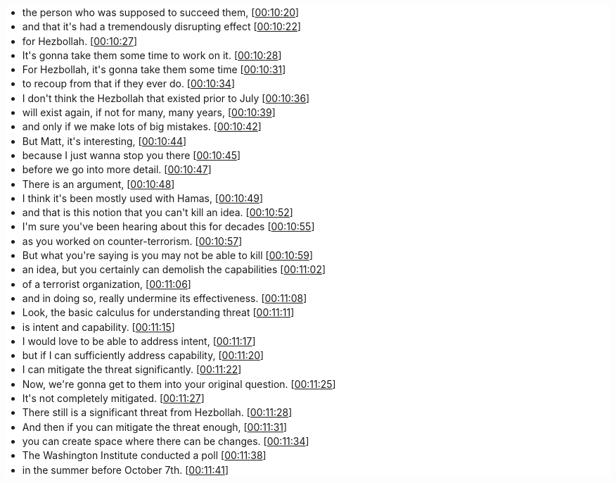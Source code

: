 *  the person who was supposed to succeed them, [[00:10:20](https://www.youtube.com/watch?v=W37JRb29c7s&t=620.08s)]
*  and that it's had a tremendously disrupting effect [[00:10:22](https://www.youtube.com/watch?v=W37JRb29c7s&t=622.0s)]
*  for Hezbollah. [[00:10:27](https://www.youtube.com/watch?v=W37JRb29c7s&t=627.6800000000001s)]
*  It's gonna take them some time to work on it. [[00:10:28](https://www.youtube.com/watch?v=W37JRb29c7s&t=628.52s)]
*  For Hezbollah, it's gonna take them some time [[00:10:31](https://www.youtube.com/watch?v=W37JRb29c7s&t=631.88s)]
*  to recoup from that if they ever do. [[00:10:34](https://www.youtube.com/watch?v=W37JRb29c7s&t=634.2s)]
*  I don't think the Hezbollah that existed prior to July [[00:10:36](https://www.youtube.com/watch?v=W37JRb29c7s&t=636.44s)]
*  will exist again, if not for many, many years, [[00:10:39](https://www.youtube.com/watch?v=W37JRb29c7s&t=639.36s)]
*  and only if we make lots of big mistakes. [[00:10:42](https://www.youtube.com/watch?v=W37JRb29c7s&t=642.5600000000001s)]
*  But Matt, it's interesting, [[00:10:44](https://www.youtube.com/watch?v=W37JRb29c7s&t=644.6800000000001s)]
*  because I just wanna stop you there [[00:10:45](https://www.youtube.com/watch?v=W37JRb29c7s&t=645.52s)]
*  before we go into more detail. [[00:10:47](https://www.youtube.com/watch?v=W37JRb29c7s&t=647.0400000000001s)]
*  There is an argument, [[00:10:48](https://www.youtube.com/watch?v=W37JRb29c7s&t=648.8000000000001s)]
*  I think it's been mostly used with Hamas, [[00:10:49](https://www.youtube.com/watch?v=W37JRb29c7s&t=649.64s)]
*  and that is this notion that you can't kill an idea. [[00:10:52](https://www.youtube.com/watch?v=W37JRb29c7s&t=652.6s)]
*  I'm sure you've been hearing about this for decades [[00:10:55](https://www.youtube.com/watch?v=W37JRb29c7s&t=655.1600000000001s)]
*  as you worked on counter-terrorism. [[00:10:57](https://www.youtube.com/watch?v=W37JRb29c7s&t=657.2s)]
*  But what you're saying is you may not be able to kill [[00:10:59](https://www.youtube.com/watch?v=W37JRb29c7s&t=659.52s)]
*  an idea, but you certainly can demolish the capabilities [[00:11:02](https://www.youtube.com/watch?v=W37JRb29c7s&t=662.48s)]
*  of a terrorist organization, [[00:11:06](https://www.youtube.com/watch?v=W37JRb29c7s&t=666.0s)]
*  and in doing so, really undermine its effectiveness. [[00:11:08](https://www.youtube.com/watch?v=W37JRb29c7s&t=668.52s)]
*  Look, the basic calculus for understanding threat [[00:11:11](https://www.youtube.com/watch?v=W37JRb29c7s&t=671.96s)]
*  is intent and capability. [[00:11:15](https://www.youtube.com/watch?v=W37JRb29c7s&t=675.24s)]
*  I would love to be able to address intent, [[00:11:17](https://www.youtube.com/watch?v=W37JRb29c7s&t=677.48s)]
*  but if I can sufficiently address capability, [[00:11:20](https://www.youtube.com/watch?v=W37JRb29c7s&t=680.0s)]
*  I can mitigate the threat significantly. [[00:11:22](https://www.youtube.com/watch?v=W37JRb29c7s&t=682.88s)]
*  Now, we're gonna get to them into your original question. [[00:11:25](https://www.youtube.com/watch?v=W37JRb29c7s&t=685.5600000000001s)]
*  It's not completely mitigated. [[00:11:27](https://www.youtube.com/watch?v=W37JRb29c7s&t=687.8000000000001s)]
*  There still is a significant threat from Hezbollah. [[00:11:28](https://www.youtube.com/watch?v=W37JRb29c7s&t=688.88s)]
*  And then if you can mitigate the threat enough, [[00:11:31](https://www.youtube.com/watch?v=W37JRb29c7s&t=691.36s)]
*  you can create space where there can be changes. [[00:11:34](https://www.youtube.com/watch?v=W37JRb29c7s&t=694.6s)]
*  The Washington Institute conducted a poll [[00:11:38](https://www.youtube.com/watch?v=W37JRb29c7s&t=698.8000000000001s)]
*  in the summer before October 7th. [[00:11:41](https://www.youtube.com/watch?v=W37JRb29c7s&t=701.6800000000001s)]
